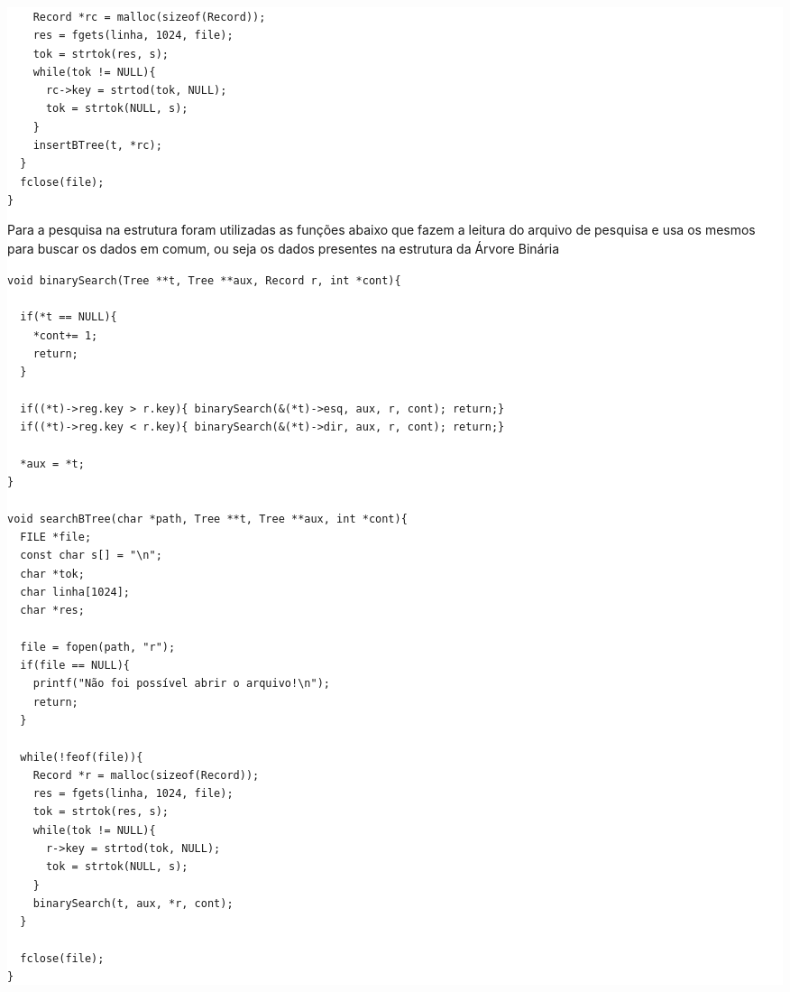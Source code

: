 ```
    Record *rc = malloc(sizeof(Record));
    res = fgets(linha, 1024, file);
    tok = strtok(res, s);
    while(tok != NULL){
      rc->key = strtod(tok, NULL);
      tok = strtok(NULL, s);
    }
    insertBTree(t, *rc);
  }
  fclose(file);
}
```
Para a pesquisa na estrutura foram utilizadas as funções abaixo que fazem a leitura do arquivo de pesquisa e usa os mesmos para buscar os dados em comum, ou seja os dados presentes na estrutura da Árvore Binária

```
void binarySearch(Tree **t, Tree **aux, Record r, int *cont){

  if(*t == NULL){
    *cont+= 1;
    return;
  }

  if((*t)->reg.key > r.key){ binarySearch(&(*t)->esq, aux, r, cont); return;}
  if((*t)->reg.key < r.key){ binarySearch(&(*t)->dir, aux, r, cont); return;}

  *aux = *t;
}

void searchBTree(char *path, Tree **t, Tree **aux, int *cont){
  FILE *file;
  const char s[] = "\n";
  char *tok;
  char linha[1024];
  char *res;

  file = fopen(path, "r");
  if(file == NULL){
    printf("Não foi possível abrir o arquivo!\n");
    return;
  }
  
  while(!feof(file)){
    Record *r = malloc(sizeof(Record));
    res = fgets(linha, 1024, file);
    tok = strtok(res, s);
    while(tok != NULL){
      r->key = strtod(tok, NULL);
      tok = strtok(NULL, s);
    }
    binarySearch(t, aux, *r, cont);
  }
  
  fclose(file);
}
```
